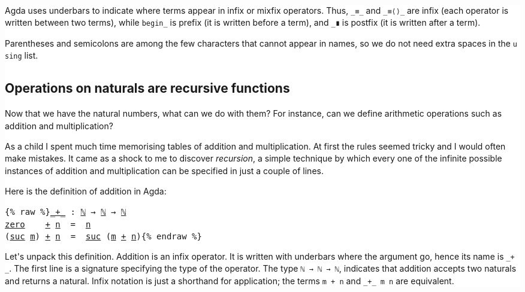Agda uses underbars to indicate where terms appear in infix or mixfix
operators. Thus, `_≡_` and `_≡⟨⟩_` are infix (each operator is written
between two terms), while `begin_` is prefix (it is written before a
term), and `_∎` is postfix (it is written after a term).

Parentheses and semicolons are among the few characters that cannot
appear in names, so we do not need extra spaces in the `using` list.


## Operations on naturals are recursive functions

Now that we have the natural numbers, what can we do with them?
For instance, can we define arithmetic operations such as
addition and multiplication?

As a child I spent much time memorising tables of addition and
multiplication.  At first the rules seemed tricky and I would often
make mistakes.  It came as a shock to me to discover *recursion*,
a simple technique by which every one of the infinite possible
instances of addition and multiplication can be specified in
just a couple of lines.

Here is the definition of addition in Agda:
<pre class="Agda">{% raw %}<a id="_+_"></a><a id="11248" href="{% endraw %}{{ site.baseurl }}{% link out/plta/Naturals.md %}{% raw %}#11248" class="Function Operator">_+_</a> <a id="11252" class="Symbol">:</a> <a id="11254" href="{% endraw %}{{ site.baseurl }}{% link out/plta/Naturals.md %}{% raw %}#1087" class="Datatype">ℕ</a> <a id="11256" class="Symbol">→</a> <a id="11258" href="{% endraw %}{{ site.baseurl }}{% link out/plta/Naturals.md %}{% raw %}#1087" class="Datatype">ℕ</a> <a id="11260" class="Symbol">→</a> <a id="11262" href="{% endraw %}{{ site.baseurl }}{% link out/plta/Naturals.md %}{% raw %}#1087" class="Datatype">ℕ</a>
<a id="11264" href="{% endraw %}{{ site.baseurl }}{% link out/plta/Naturals.md %}{% raw %}#1103" class="InductiveConstructor">zero</a>    <a id="11272" href="{% endraw %}{{ site.baseurl }}{% link out/plta/Naturals.md %}{% raw %}#11248" class="Function Operator">+</a> <a id="11274" href="{% endraw %}{{ site.baseurl }}{% link out/plta/Naturals.md %}{% raw %}#11274" class="Bound">n</a>  <a id="11277" class="Symbol">=</a>  <a id="11280" href="{% endraw %}{{ site.baseurl }}{% link out/plta/Naturals.md %}{% raw %}#11274" class="Bound">n</a>
<a id="11282" class="Symbol">(</a><a id="11283" href="{% endraw %}{{ site.baseurl }}{% link out/plta/Naturals.md %}{% raw %}#1114" class="InductiveConstructor">suc</a> <a id="11287" href="{% endraw %}{{ site.baseurl }}{% link out/plta/Naturals.md %}{% raw %}#11287" class="Bound">m</a><a id="11288" class="Symbol">)</a> <a id="11290" href="{% endraw %}{{ site.baseurl }}{% link out/plta/Naturals.md %}{% raw %}#11248" class="Function Operator">+</a> <a id="11292" href="{% endraw %}{{ site.baseurl }}{% link out/plta/Naturals.md %}{% raw %}#11292" class="Bound">n</a>  <a id="11295" class="Symbol">=</a>  <a id="11298" href="{% endraw %}{{ site.baseurl }}{% link out/plta/Naturals.md %}{% raw %}#1114" class="InductiveConstructor">suc</a> <a id="11302" class="Symbol">(</a><a id="11303" href="{% endraw %}{{ site.baseurl }}{% link out/plta/Naturals.md %}{% raw %}#11287" class="Bound">m</a> <a id="11305" href="{% endraw %}{{ site.baseurl }}{% link out/plta/Naturals.md %}{% raw %}#11248" class="Function Operator">+</a> <a id="11307" href="{% endraw %}{{ site.baseurl }}{% link out/plta/Naturals.md %}{% raw %}#11292" class="Bound">n</a><a id="11308" class="Symbol">)</a>{% endraw %}</pre>

Let's unpack this definition.  Addition is an infix operator.  It is
written with underbars where the argument go, hence its name is
`_+_`.  The first line is a signature specifying the type of the operator.
The type `ℕ → ℕ → ℕ`, indicates that addition accepts two naturals
and returns a natural.  Infix notation is just a shorthand for application;
the terms `m + n` and `_+_ m n` are equivalent.
